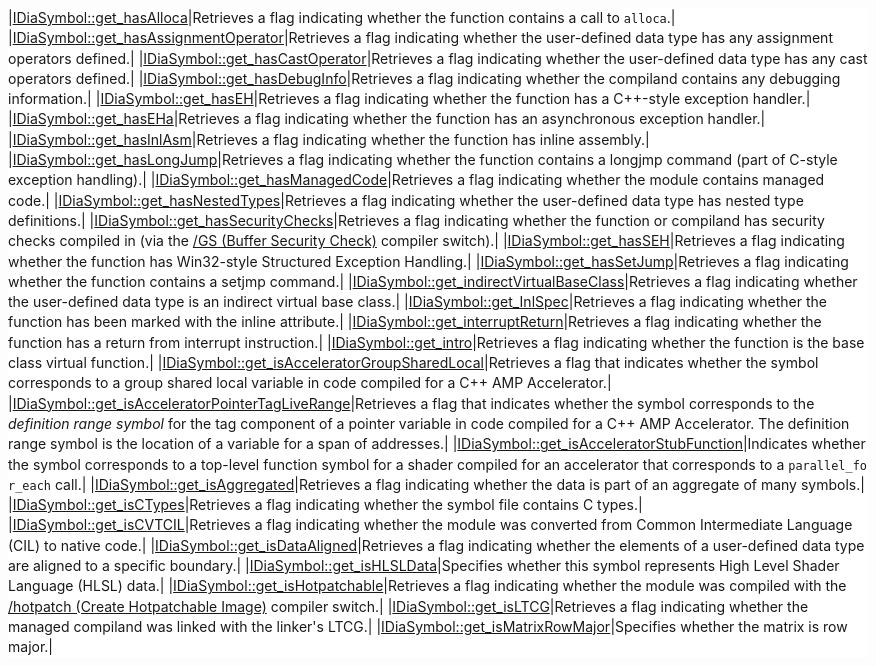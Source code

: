 |[IDiaSymbol::get_hasAlloca](../../debugger/debug-interface-access/idiasymbol-get-hasalloca.md)|Retrieves a flag indicating whether the function contains a call to `alloca`.|
|[IDiaSymbol::get_hasAssignmentOperator](../../debugger/debug-interface-access/idiasymbol-get-hasassignmentoperator.md)|Retrieves a flag indicating whether the user-defined data type has any assignment operators defined.|
|[IDiaSymbol::get_hasCastOperator](../../debugger/debug-interface-access/idiasymbol-get-hascastoperator.md)|Retrieves a flag indicating whether the user-defined data type has any cast operators defined.|
|[IDiaSymbol::get_hasDebugInfo](../../debugger/debug-interface-access/idiasymbol-get-hasdebuginfo.md)|Retrieves a flag indicating whether the compiland contains any debugging information.|
|[IDiaSymbol::get_hasEH](../../debugger/debug-interface-access/idiasymbol-get-haseh.md)|Retrieves a flag indicating whether the function has a C++-style exception handler.|
|[IDiaSymbol::get_hasEHa](../../debugger/debug-interface-access/idiasymbol-get-haseha.md)|Retrieves a flag indicating whether the function has an asynchronous exception handler.|
|[IDiaSymbol::get_hasInlAsm](../../debugger/debug-interface-access/idiasymbol-get-hasinlasm.md)|Retrieves a flag indicating whether the function has inline assembly.|
|[IDiaSymbol::get_hasLongJump](../../debugger/debug-interface-access/idiasymbol-get-haslongjump.md)|Retrieves a flag indicating whether the function contains a longjmp command (part of C-style exception handling).|
|[IDiaSymbol::get_hasManagedCode](../../debugger/debug-interface-access/idiasymbol-get-hasmanagedcode.md)|Retrieves a flag indicating whether the module contains managed code.|
|[IDiaSymbol::get_hasNestedTypes](../../debugger/debug-interface-access/idiasymbol-get-hasnestedtypes.md)|Retrieves a flag indicating whether the user-defined data type has nested type definitions.|
|[IDiaSymbol::get_hasSecurityChecks](../../debugger/debug-interface-access/idiasymbol-get-hassecuritychecks.md)|Retrieves a flag indicating whether the function or compiland has security checks compiled in (via the [/GS (Buffer Security Check)](/cpp/build/reference/gs-buffer-security-check) compiler switch).|
|[IDiaSymbol::get_hasSEH](../../debugger/debug-interface-access/idiasymbol-get-hasseh.md)|Retrieves a flag indicating whether the function has Win32-style Structured Exception Handling.|
|[IDiaSymbol::get_hasSetJump](../../debugger/debug-interface-access/idiasymbol-get-hassetjump.md)|Retrieves a flag indicating whether the function contains a setjmp command.|
|[IDiaSymbol::get_indirectVirtualBaseClass](../../debugger/debug-interface-access/idiasymbol-get-indirectvirtualbaseclass.md)|Retrieves a flag indicating whether the user-defined data type is an indirect virtual base class.|
|[IDiaSymbol::get_InlSpec](../../debugger/debug-interface-access/idiasymbol-get-inlspec.md)|Retrieves a flag indicating whether the function has been marked with the inline attribute.|
|[IDiaSymbol::get_interruptReturn](../../debugger/debug-interface-access/idiasymbol-get-interruptreturn.md)|Retrieves a flag indicating whether the function has a return from interrupt instruction.|
|[IDiaSymbol::get_intro](../../debugger/debug-interface-access/idiasymbol-get-intro.md)|Retrieves a flag indicating whether the function is the base class virtual function.|
|[IDiaSymbol::get_isAcceleratorGroupSharedLocal](../../debugger/debug-interface-access/idiasymbol-get-isacceleratorgroupsharedlocal.md)|Retrieves a flag that indicates whether the symbol corresponds to a group shared local variable in code compiled for a C++ AMP Accelerator.|
|[IDiaSymbol::get_isAcceleratorPointerTagLiveRange](../../debugger/debug-interface-access/idiasymbol-get-isacceleratorpointertagliverange.md)|Retrieves a flag that indicates whether the symbol corresponds to the *definition range symbol* for the tag component of a pointer variable in code compiled for a C++ AMP Accelerator. The definition range symbol is the location of a variable for a span of addresses.|
|[IDiaSymbol::get_isAcceleratorStubFunction](../../debugger/debug-interface-access/idiasymbol-get-isacceleratorstubfunction.md)|Indicates whether the symbol corresponds to a top-level function symbol for a shader compiled for an accelerator that corresponds to a `parallel_for_each` call.|
|[IDiaSymbol::get_isAggregated](../../debugger/debug-interface-access/idiasymbol-get-isaggregated.md)|Retrieves a flag indicating whether the data is part of an aggregate of many symbols.|
|[IDiaSymbol::get_isCTypes](../../debugger/debug-interface-access/idiasymbol-get-isctypes.md)|Retrieves a flag indicating whether the symbol file contains C types.|
|[IDiaSymbol::get_isCVTCIL](../../debugger/debug-interface-access/idiasymbol-get-iscvtcil.md)|Retrieves a flag indicating whether the module was converted from Common Intermediate Language (CIL) to native code.|
|[IDiaSymbol::get_isDataAligned](../../debugger/debug-interface-access/idiasymbol-get-isdataaligned.md)|Retrieves a flag indicating whether the elements of a user-defined data type are aligned to a specific boundary.|
|[IDiaSymbol::get_isHLSLData](../../debugger/debug-interface-access/idiasymbol-get-ishlsldata.md)|Specifies whether this symbol represents High Level Shader Language (HLSL) data.|
|[IDiaSymbol::get_isHotpatchable](../../debugger/debug-interface-access/idiasymbol-get-ishotpatchable.md)|Retrieves a flag indicating whether the module was compiled with the [/hotpatch (Create Hotpatchable Image)](/cpp/build/reference/hotpatch-create-hotpatchable-image) compiler switch.|
|[IDiaSymbol::get_isLTCG](../../debugger/debug-interface-access/idiasymbol-get-isltcg.md)|Retrieves a flag indicating whether the managed compiland was linked with the linker's LTCG.|
|[IDiaSymbol::get_isMatrixRowMajor](../../debugger/debug-interface-access/idiasymbol-get-ismatrixrowmajor.md)|Specifies whether the matrix is row major.|